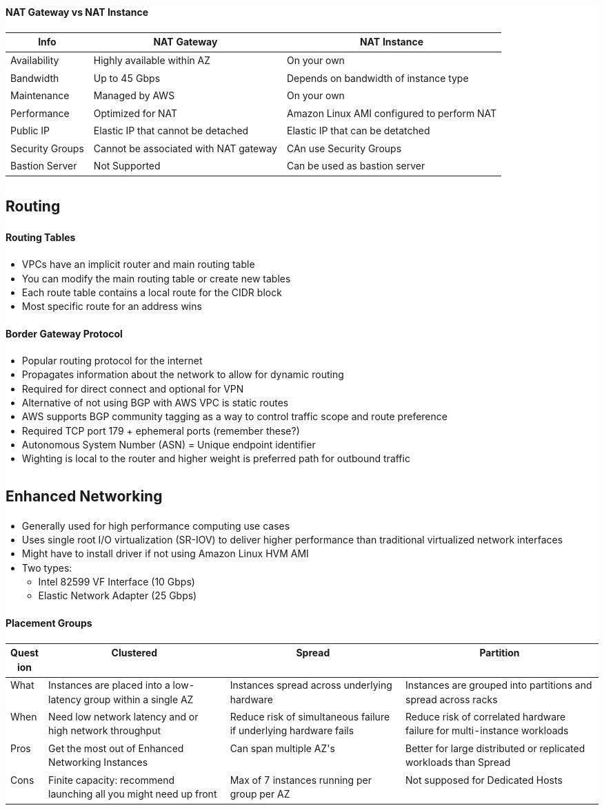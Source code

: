 #### NAT Gateway vs NAT Instance
| Info | NAT Gateway | NAT Instance |
| ---- | ----------- | ------------ |
| Availability | Highly available within AZ | On your own |
| Bandwidth | Up to 45 Gbps | Depends on bandwidth of instance type |
| Maintenance | Managed by AWS | On your own |
| Performance | Optimized for NAT | Amazon Linux AMI configured to perform NAT |
| Public IP | Elastic IP that cannot be detached | Elastic IP that can be detatched |
| Security Groups | Cannot be associated with NAT gateway | CAn use Security Groups |
| Bastion Server | Not Supported | Can be used as bastion server |
 
 
 ## Routing 
 
 #### Routing Tables
* VPCs have an implicit router and main routing table
* You can modify the main routing table or create new tables
* Each route table contains a local route for the CIDR block
* Most specific route for an address wins

#### Border Gateway Protocol
* Popular routing protocol for the internet
* Propagates information about the network to allow for dynamic routing
* Required for direct connect and optional for VPN
* Alternative of not using BGP with AWS VPC is static routes
* AWS supports BGP community tagging as a way to control traffic scope and route preference
* Required TCP port 179 + ephemeral ports (remember these?)
* Autonomous System Number (ASN) = Unique endpoint identifier
* Wighting is local to the router and higher weight is preferred path for outbound traffic


## Enhanced Networking
* Generally used for high performance computing use cases
* Uses single root I/O virtualization (SR-IOV) to deliver higher performance than traditional virtualized network interfaces
* Might have to install driver if not using Amazon Linux HVM AMI
* Two types:
    - Intel 82599 VF Interface (10 Gbps)
    - Elastic Network Adapter (25 Gbps)

#### Placement Groups
| Question | Clustered | Spread | Partition |
| -------- | --------- | ------ | --------- |
| What | Instances are placed into a low-latency group within a single AZ | Instances spread across underlying hardware | Instances are grouped into partitions and spread across racks |
| When | Need low network latency and or high network throughput | Reduce risk of simultaneous failure if underlying hardware fails | Reduce risk of correlated hardware failure for multi-instance workloads |
| Pros | Get the most out of Enhanced Networking Instances | Can span multiple AZ's | Better for large distributed or replicated workloads than Spread |
| Cons | Finite capacity: recommend launching all you might need up front | Max of 7 instances running per group per AZ | Not supposed for Dedicated Hosts|

